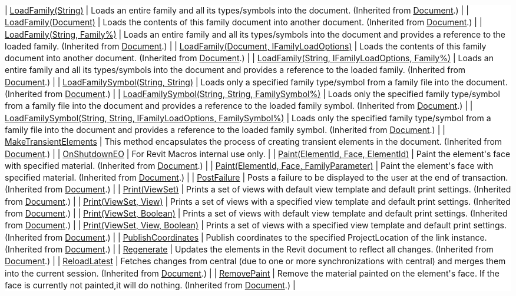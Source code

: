 | [LoadFamily(String)](3fefb883-07ab-e638-edf9-9c8b8f00c0f0.md "LoadFamily Method \(String\)") | Loads an entire family and all its types/symbols into the document. (Inherited from [Document](db03274b-a107-aa32-9034-f3e0df4bb1ec.md "Document Class").) |
| [LoadFamily(Document)](6a91dc8e-6c2b-52b9-dfc4-d56fa472852b.md "LoadFamily Method \(Document\)") | Loads the contents of this family document into another document. (Inherited from [Document](db03274b-a107-aa32-9034-f3e0df4bb1ec.md "Document Class").) |
| [LoadFamily(String, Family%)](67277d5a-0ddf-b617-c9c9-911ecb928af9.md "LoadFamily Method \(String, Family\)") | Loads an entire family and all its types/symbols into the document and provides a reference to the loaded family. (Inherited from [Document](db03274b-a107-aa32-9034-f3e0df4bb1ec.md "Document Class").) |
| [LoadFamily(Document, IFamilyLoadOptions)](cb950c8e-f440-c6db-8563-d1dd16ef3fee.md "LoadFamily Method \(Document, IFamilyLoadOptions\)") | Loads the contents of this family document into another document. (Inherited from [Document](db03274b-a107-aa32-9034-f3e0df4bb1ec.md "Document Class").) |
| [LoadFamily(String, IFamilyLoadOptions, Family%)](5d34b8dd-9137-da2f-9df7-172304d0cc08.md "LoadFamily Method \(String, IFamilyLoadOptions, Family\)") | Loads an entire family and all its types/symbols into the document and provides a reference to the loaded family. (Inherited from [Document](db03274b-a107-aa32-9034-f3e0df4bb1ec.md "Document Class").) |
| [LoadFamilySymbol(String, String)](78c15d1f-7c29-29bf-7b55-e416b21cb16b.md "LoadFamilySymbol Method \(String, String\)") | Loads only a specified family type/symbol from a family file into the document. (Inherited from [Document](db03274b-a107-aa32-9034-f3e0df4bb1ec.md "Document Class").) |
| [LoadFamilySymbol(String, String, FamilySymbol%)](ba726add-04f7-7757-6557-4e32e8b1008b.md "LoadFamilySymbol Method \(String, String, FamilySymbol\)") | Loads only the specified family type/symbol from a family file into the document and provides a reference to the loaded family symbol. (Inherited from [Document](db03274b-a107-aa32-9034-f3e0df4bb1ec.md "Document Class").) |
| [LoadFamilySymbol(String, String, IFamilyLoadOptions, FamilySymbol%)](255f2e8c-8990-8617-7f16-a77915b8a52e.md "LoadFamilySymbol Method \(String, String, IFamilyLoadOptions, FamilySymbol\)") | Loads only the specified family type/symbol from a family file into the document and provides a reference to the loaded family symbol. (Inherited from [Document](db03274b-a107-aa32-9034-f3e0df4bb1ec.md "Document Class").) |
| [MakeTransientElements](0decdddc-ae4a-d46d-d141-9d37e7973e05.md "MakeTransientElements Method") | This method encapsulates the process of creating transient elements in the document.  (Inherited from [Document](db03274b-a107-aa32-9034-f3e0df4bb1ec.md "Document Class").) |
| [OnShutdownEO](cc1b5aad-72ee-9e67-18f3-7ae2eb3be1f9.md "OnShutdownEO Method") | For Revit Macros internal use only. |
| [Paint(ElementId, Face, ElementId)](9268395e-a9cb-ff79-20ab-1ed261220513.md "Paint Method \(ElementId, Face, ElementId\)") | Paint the element's face with specified material.  (Inherited from [Document](db03274b-a107-aa32-9034-f3e0df4bb1ec.md "Document Class").) |
| [Paint(ElementId, Face, FamilyParameter)](f59f8872-e8d7-5d00-0e8c-44a36a843861.md "Paint Method \(ElementId, Face, FamilyParameter\)") | Paint the element's face with specified material.  (Inherited from [Document](db03274b-a107-aa32-9034-f3e0df4bb1ec.md "Document Class").) |
| [PostFailure](7184ff0a-f30e-03fb-904f-fb557df6fa37.md "PostFailure Method") | Posts a failure to be displayed to the user at the end of transaction.  (Inherited from [Document](db03274b-a107-aa32-9034-f3e0df4bb1ec.md "Document Class").) |
| [Print(ViewSet)](3acc25be-ddb8-99e8-ea8c-ef0b86b6eb8c.md "Print Method \(ViewSet\)") | Prints a set of views with default view template and default print settings. (Inherited from [Document](db03274b-a107-aa32-9034-f3e0df4bb1ec.md "Document Class").) |
| [Print(ViewSet, View)](3db1fadb-0349-f0cd-c3cc-c9aa90454880.md "Print Method \(ViewSet, View\)") | Prints a set of views with a specified view template and default print settings. (Inherited from [Document](db03274b-a107-aa32-9034-f3e0df4bb1ec.md "Document Class").) |
| [Print(ViewSet, Boolean)](6030120a-4523-3d02-5e38-6ed684c174cb.md "Print Method \(ViewSet, Boolean\)") | Prints a set of views with default view template and default print settings. (Inherited from [Document](db03274b-a107-aa32-9034-f3e0df4bb1ec.md "Document Class").) |
| [Print(ViewSet, View, Boolean)](fb631da2-2261-4683-a957-5b63ac985d62.md "Print Method \(ViewSet, View, Boolean\)") | Prints a set of views with a specified view template and default print settings. (Inherited from [Document](db03274b-a107-aa32-9034-f3e0df4bb1ec.md "Document Class").) |
| [PublishCoordinates](04419593-f258-dc77-b18a-24a29733b75f.md "PublishCoordinates Method") | Publish coordinates to the specified ProjectLocation of the link instance.  (Inherited from [Document](db03274b-a107-aa32-9034-f3e0df4bb1ec.md "Document Class").) |
| [Regenerate](22468e2c-9772-8478-0816-c9759aa43428.md "Regenerate Method") | Updates the elements in the Revit document to reflect all changes. (Inherited from [Document](db03274b-a107-aa32-9034-f3e0df4bb1ec.md "Document Class").) |
| [ReloadLatest](f60968b0-faa6-92f9-5e73-a201fe87a1ad.md "ReloadLatest Method") | Fetches changes from central (due to one or more synchronizations with central) and merges them into the current session.  (Inherited from [Document](db03274b-a107-aa32-9034-f3e0df4bb1ec.md "Document Class").) |
| [RemovePaint](7ba7c440-7ed5-c3ff-9b9e-4413bf22a0c4.md "RemovePaint Method") | Remove the material painted on the element's face. If the face is currently not painted,it will do nothing.  (Inherited from [Document](db03274b-a107-aa32-9034-f3e0df4bb1ec.md "Document Class").) |